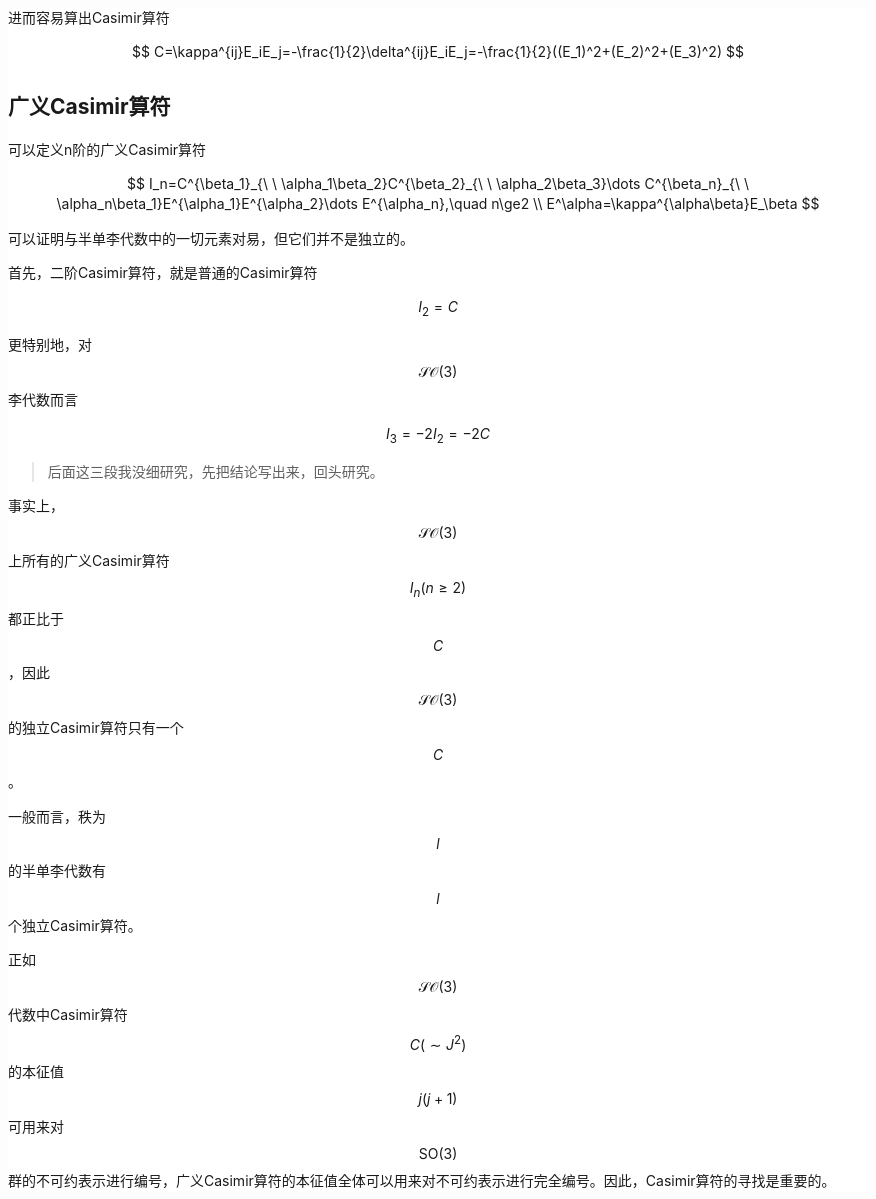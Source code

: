 进而容易算出Casimir算符

$$
C=\kappa^{ij}E_iE_j=-\frac{1}{2}\delta^{ij}E_iE_j=-\frac{1}{2}((E_1)^2+(E_2)^2+(E_3)^2)
$$

## 广义Casimir算符

可以定义n阶的广义Casimir算符

$$
I_n=C^{\beta_1}_{\ \ \alpha_1\beta_2}C^{\beta_2}_{\ \ \alpha_2\beta_3}\dots C^{\beta_n}_{\ \ \alpha_n\beta_1}E^{\alpha_1}E^{\alpha_2}\dots E^{\alpha_n},\quad n\ge2 \\ E^\alpha=\kappa^{\alpha\beta}E_\beta
$$

可以证明与半单李代数中的一切元素对易，但它们并不是独立的。

首先，二阶Casimir算符，就是普通的Casimir算符

$$
I_2=C
$$

更特别地，对$$\mathscr{SO}(3)$$李代数而言

$$
I_3=-2I_2=-2C
$$

> 后面这三段我没细研究，先把结论写出来，回头研究。

事实上，$$\mathscr{SO}(3)$$上所有的广义Casimir算符$$I_n(n\ge2)$$都正比于$$C$$，因此$$\mathscr{SO}(3)$$的独立Casimir算符只有一个$$C$$。

一般而言，秩为$$l$$的半单李代数有$$l$$个独立Casimir算符。

正如$$\mathscr{SO}(3)$$代数中Casimir算符$$C(\sim J^2)$$的本征值$$j(j+1)$$可用来对$$\mathrm{SO}(3)$$群的不可约表示进行编号，广义Casimir算符的本征值全体可以用来对不可约表示进行完全编号。因此，Casimir算符的寻找是重要的。




